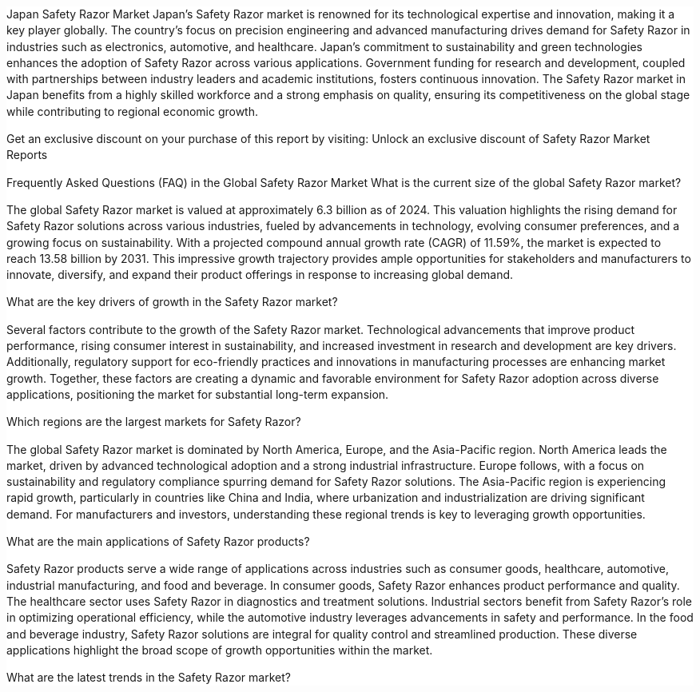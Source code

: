 Japan Safety Razor Market
Japan’s Safety Razor market is renowned for its technological expertise and innovation, making it a key player globally. The country’s focus on precision engineering and advanced manufacturing drives demand for Safety Razor in industries such as electronics, automotive, and healthcare. Japan’s commitment to sustainability and green technologies enhances the adoption of Safety Razor across various applications. Government funding for research and development, coupled with partnerships between industry leaders and academic institutions, fosters continuous innovation. The Safety Razor market in Japan benefits from a highly skilled workforce and a strong emphasis on quality, ensuring its competitiveness on the global stage while contributing to regional economic growth.

Get an exclusive discount on your purchase of this report by visiting: Unlock an exclusive discount of Safety Razor Market Reports 

Frequently Asked Questions (FAQ) in the Global Safety Razor Market
What is the current size of the global Safety Razor market?

The global Safety Razor market is valued at approximately 6.3 billion as of 2024. This valuation highlights the rising demand for Safety Razor solutions across various industries, fueled by advancements in technology, evolving consumer preferences, and a growing focus on sustainability. With a projected compound annual growth rate (CAGR) of 11.59%, the market is expected to reach 13.58 billion by 2031. This impressive growth trajectory provides ample opportunities for stakeholders and manufacturers to innovate, diversify, and expand their product offerings in response to increasing global demand.

What are the key drivers of growth in the Safety Razor market?

Several factors contribute to the growth of the Safety Razor market. Technological advancements that improve product performance, rising consumer interest in sustainability, and increased investment in research and development are key drivers. Additionally, regulatory support for eco-friendly practices and innovations in manufacturing processes are enhancing market growth. Together, these factors are creating a dynamic and favorable environment for Safety Razor adoption across diverse applications, positioning the market for substantial long-term expansion.

Which regions are the largest markets for Safety Razor?

The global Safety Razor market is dominated by North America, Europe, and the Asia-Pacific region. North America leads the market, driven by advanced technological adoption and a strong industrial infrastructure. Europe follows, with a focus on sustainability and regulatory compliance spurring demand for Safety Razor solutions. The Asia-Pacific region is experiencing rapid growth, particularly in countries like China and India, where urbanization and industrialization are driving significant demand. For manufacturers and investors, understanding these regional trends is key to leveraging growth opportunities.

What are the main applications of Safety Razor products?

Safety Razor products serve a wide range of applications across industries such as consumer goods, healthcare, automotive, industrial manufacturing, and food and beverage. In consumer goods, Safety Razor enhances product performance and quality. The healthcare sector uses Safety Razor in diagnostics and treatment solutions. Industrial sectors benefit from Safety Razor’s role in optimizing operational efficiency, while the automotive industry leverages advancements in safety and performance. In the food and beverage industry, Safety Razor solutions are integral for quality control and streamlined production. These diverse applications highlight the broad scope of growth opportunities within the market.

What are the latest trends in the Safety Razor market?
